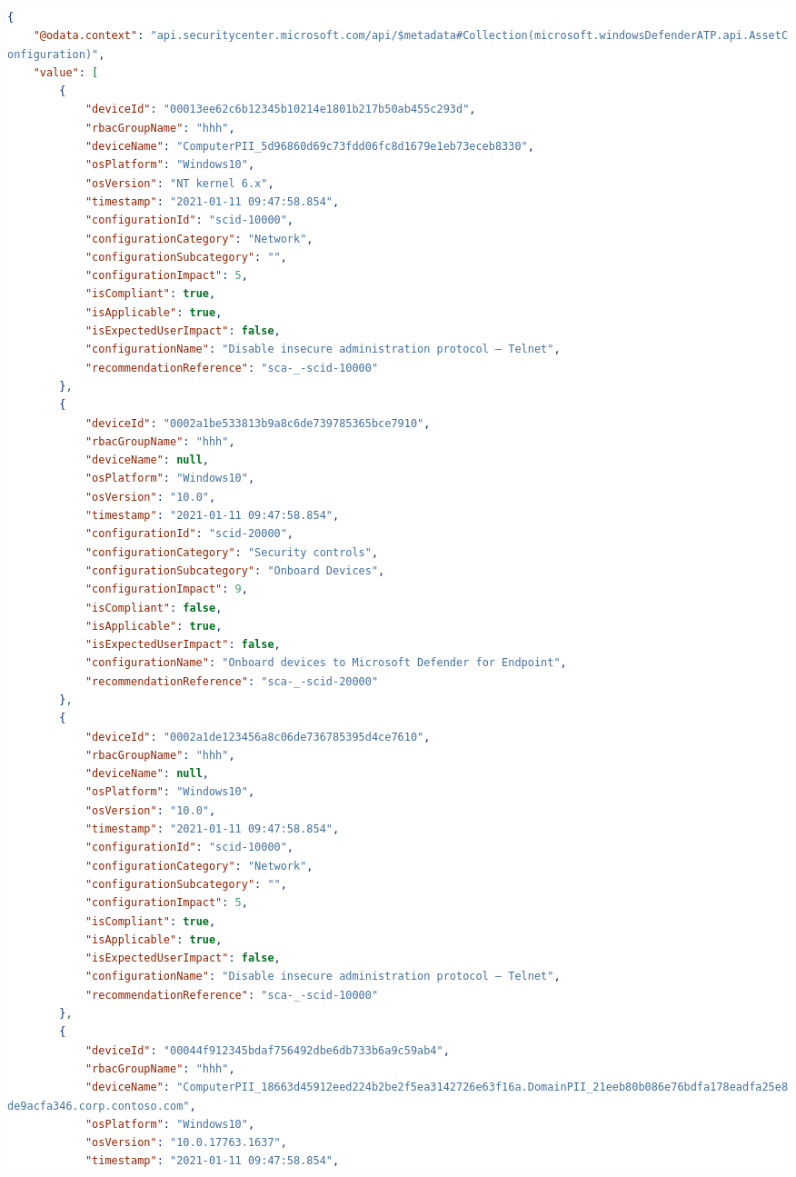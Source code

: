 ```json
{
    "@odata.context": "api.securitycenter.microsoft.com/api/$metadata#Collection(microsoft.windowsDefenderATP.api.AssetConfiguration)",
    "value": [
        {
            "deviceId": "00013ee62c6b12345b10214e1801b217b50ab455c293d",
            "rbacGroupName": "hhh",
            "deviceName": "ComputerPII_5d96860d69c73fdd06fc8d1679e1eb73eceb8330",
            "osPlatform": "Windows10",
            "osVersion": "NT kernel 6.x",
            "timestamp": "2021-01-11 09:47:58.854",
            "configurationId": "scid-10000",
            "configurationCategory": "Network",
            "configurationSubcategory": "",
            "configurationImpact": 5,
            "isCompliant": true,
            "isApplicable": true,
            "isExpectedUserImpact": false,
            "configurationName": "Disable insecure administration protocol – Telnet",
            "recommendationReference": "sca-_-scid-10000"
        },
        {
            "deviceId": "0002a1be533813b9a8c6de739785365bce7910",
            "rbacGroupName": "hhh",
            "deviceName": null,
            "osPlatform": "Windows10",
            "osVersion": "10.0",
            "timestamp": "2021-01-11 09:47:58.854",
            "configurationId": "scid-20000",
            "configurationCategory": "Security controls",
            "configurationSubcategory": "Onboard Devices",
            "configurationImpact": 9,
            "isCompliant": false,
            "isApplicable": true,
            "isExpectedUserImpact": false,
            "configurationName": "Onboard devices to Microsoft Defender for Endpoint",
            "recommendationReference": "sca-_-scid-20000"
        },
        {
            "deviceId": "0002a1de123456a8c06de736785395d4ce7610",
            "rbacGroupName": "hhh",
            "deviceName": null,
            "osPlatform": "Windows10",
            "osVersion": "10.0",
            "timestamp": "2021-01-11 09:47:58.854",
            "configurationId": "scid-10000",
            "configurationCategory": "Network",
            "configurationSubcategory": "",
            "configurationImpact": 5,
            "isCompliant": true,
            "isApplicable": true,
            "isExpectedUserImpact": false,
            "configurationName": "Disable insecure administration protocol – Telnet",
            "recommendationReference": "sca-_-scid-10000"
        },
        {
            "deviceId": "00044f912345bdaf756492dbe6db733b6a9c59ab4",
            "rbacGroupName": "hhh",
            "deviceName": "ComputerPII_18663d45912eed224b2be2f5ea3142726e63f16a.DomainPII_21eeb80b086e76bdfa178eadfa25e8de9acfa346.corp.contoso.com",
            "osPlatform": "Windows10",
            "osVersion": "10.0.17763.1637",
            "timestamp": "2021-01-11 09:47:58.854",
```